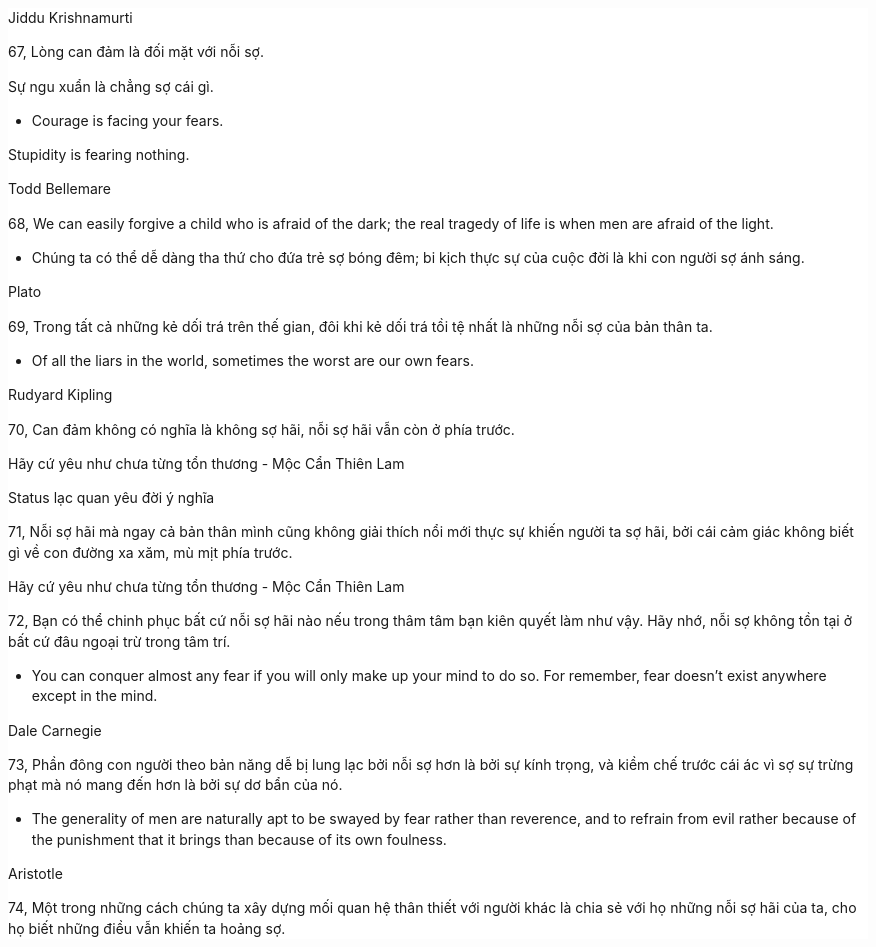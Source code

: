Jiddu Krishnamurti

67, Lòng can đảm là đối mặt với nỗi sợ.

Sự ngu xuẩn là chẳng sợ cái gì.

- Courage is facing your fears.

Stupidity is fearing nothing.

Todd Bellemare

68, We can easily forgive a child who is afraid of the dark; the real tragedy
of life is when men are afraid of the light.

- Chúng ta có thể dễ dàng tha thứ cho đứa trẻ sợ bóng đêm; bi kịch thực
sự của cuộc đời là khi con người sợ ánh sáng.

Plato

69, Trong tất cả những kẻ dối trá trên thế gian, đôi khi kẻ dối trá tồi
tệ nhất là những nỗi sợ của bản thân ta.

- Of all the liars in the world, sometimes the worst are our own fears.

Rudyard Kipling

70, Can đảm không có nghĩa là không sợ hãi, nỗi sợ hãi vẫn còn ở phía trước.

Hãy cứ yêu như chưa từng tổn thương - Mộc Cẩn Thiên Lam

Status lạc quan yêu đời ý nghĩa

71, Nỗi sợ hãi mà ngay cả bản thân mình cũng không giải thích nổi mới thực
sự khiến người ta sợ hãi, bởi cái cảm giác không biết gì về con đường xa
xăm, mù mịt phía trước.

Hãy cứ yêu như chưa từng tổn thương - Mộc Cẩn Thiên Lam

72, Bạn có thể chinh phục bất cứ nỗi sợ hãi nào nếu trong thâm tâm bạn kiên
quyết làm như vậy. Hãy nhớ, nỗi sợ không tồn tại ở bất cứ đâu ngoại trừ
trong tâm trí.

- You can conquer almost any fear if you will only make up your mind to
do so. For remember, fear doesn’t exist anywhere except in the mind.

Dale Carnegie

73, Phần đông con người theo bản năng dễ bị lung lạc bởi nỗi sợ hơn là bởi
sự kính trọng, và kiềm chế trước cái ác vì sợ sự trừng phạt mà nó mang đến
hơn là bởi sự dơ bẩn của nó.

- The generality of men are naturally apt to be swayed by fear rather than
reverence, and to refrain from evil rather because of the punishment that
it brings than because of its own foulness.

Aristotle

74, Một trong những cách chúng ta xây dựng mối quan hệ thân thiết với người
khác là chia sẻ với họ những nỗi sợ hãi của ta, cho họ biết những điều vẫn
khiến ta hoảng sợ.
